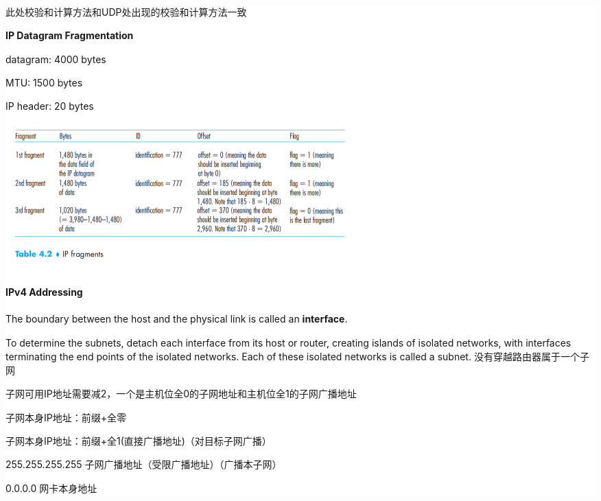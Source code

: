 此处校验和计算方法和UDP处出现的校验和计算方法一致

**IP Datagram Fragmentation**

datagram: 4000 bytes

MTU: 1500 bytes

IP header: 20 bytes

<img src="./img/T4_2.png" style="zoom:50%;" />

#### IPv4 Addressing

The boundary between the host and the physical link is called an **interface**.

To determine the subnets, detach each interface from its host or router, creating islands of isolated networks, with interfaces terminating the end points of the isolated networks. Each of these isolated networks is called a subnet. 没有穿越路由器属于一个子网

子网可用IP地址需要减2，一个是主机位全0的子网地址和主机位全1的子网广播地址

子网本身IP地址：前缀+全零

子网本身IP地址：前缀+全1(直接广播地址)（对目标子网广播）

255.255.255.255 子网广播地址（受限广播地址）（广播本子网）

0.0.0.0 网卡本身地址
